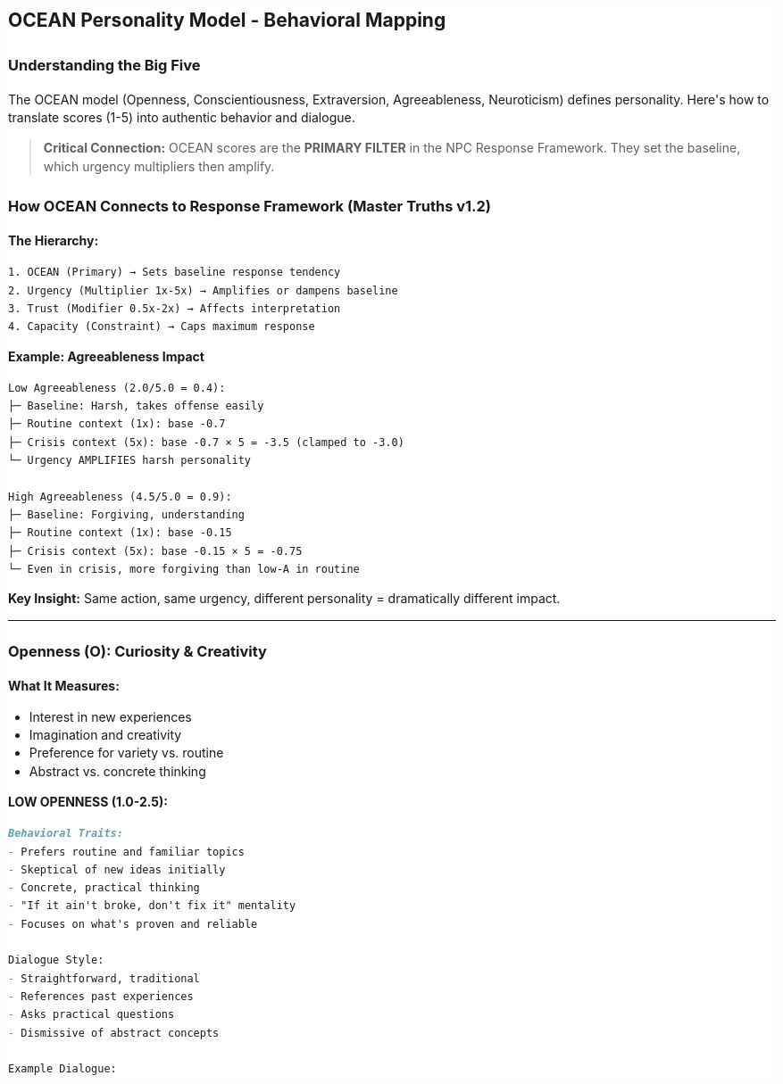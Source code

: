 
## OCEAN Personality Model - Behavioral Mapping

### Understanding the Big Five

The OCEAN model (Openness, Conscientiousness, Extraversion, Agreeableness, Neuroticism) defines personality. Here's how to translate scores (1-5) into authentic behavior and dialogue.

> **Critical Connection:** OCEAN scores are the **PRIMARY FILTER** in the NPC Response Framework. They set the baseline, which urgency multipliers then amplify.

### How OCEAN Connects to Response Framework (Master Truths v1.2)

**The Hierarchy:**
```
1. OCEAN (Primary) → Sets baseline response tendency
2. Urgency (Multiplier 1x-5x) → Amplifies or dampens baseline
3. Trust (Modifier 0.5x-2x) → Affects interpretation
4. Capacity (Constraint) → Caps maximum response
```

**Example: Agreeableness Impact**

```markdown
Low Agreeableness (2.0/5.0 = 0.4):
├─ Baseline: Harsh, takes offense easily
├─ Routine context (1x): base -0.7
├─ Crisis context (5x): base -0.7 × 5 = -3.5 (clamped to -3.0)
└─ Urgency AMPLIFIES harsh personality

High Agreeableness (4.5/5.0 = 0.9):
├─ Baseline: Forgiving, understanding
├─ Routine context (1x): base -0.15
├─ Crisis context (5x): base -0.15 × 5 = -0.75
└─ Even in crisis, more forgiving than low-A in routine
```

**Key Insight:** Same action, same urgency, different personality = dramatically different impact.

---

### Openness (O): Curiosity & Creativity

**What It Measures:**
- Interest in new experiences
- Imagination and creativity
- Preference for variety vs. routine
- Abstract vs. concrete thinking

**LOW OPENNESS (1.0-2.5):**

```markdown
Behavioral Traits:
- Prefers routine and familiar topics
- Skeptical of new ideas initially
- Concrete, practical thinking
- "If it ain't broke, don't fix it" mentality
- Focuses on what's proven and reliable

Dialogue Style:
- Straightforward, traditional
- References past experiences
- Asks practical questions
- Dismissive of abstract concepts

Example Dialogue:
```
